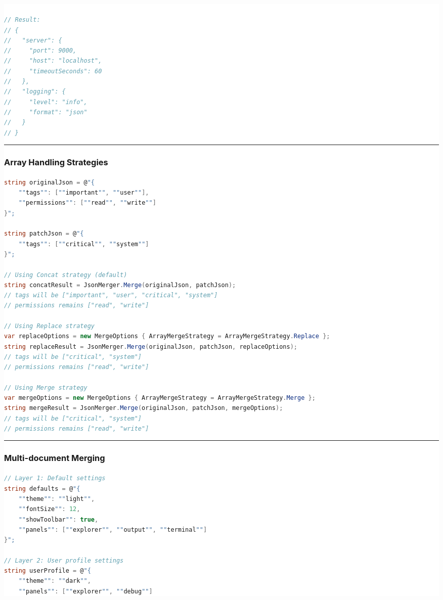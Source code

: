 ```csharp

// Result:
// {
//   "server": {
//     "port": 9000,
//     "host": "localhost",
//     "timeoutSeconds": 60
//   },
//   "logging": {
//     "level": "info",
//     "format": "json"
//   }
// }
```

---

### Array Handling Strategies

```csharp
string originalJson = @"{
    ""tags"": [""important"", ""user""],
    ""permissions"": [""read"", ""write""]
}";

string patchJson = @"{
    ""tags"": [""critical"", ""system""]
}";

// Using Concat strategy (default)
string concatResult = JsonMerger.Merge(originalJson, patchJson);
// tags will be ["important", "user", "critical", "system"]
// permissions remains ["read", "write"]

// Using Replace strategy
var replaceOptions = new MergeOptions { ArrayMergeStrategy = ArrayMergeStrategy.Replace };
string replaceResult = JsonMerger.Merge(originalJson, patchJson, replaceOptions);
// tags will be ["critical", "system"]
// permissions remains ["read", "write"]

// Using Merge strategy
var mergeOptions = new MergeOptions { ArrayMergeStrategy = ArrayMergeStrategy.Merge };
string mergeResult = JsonMerger.Merge(originalJson, patchJson, mergeOptions);
// tags will be ["critical", "system"]
// permissions remains ["read", "write"]
```

---

### Multi-document Merging

```csharp
// Layer 1: Default settings
string defaults = @"{
    ""theme"": ""light"",
    ""fontSize"": 12,
    ""showToolbar"": true,
    ""panels"": [""explorer"", ""output"", ""terminal""]
}";

// Layer 2: User profile settings
string userProfile = @"{
    ""theme"": ""dark"",
    ""panels"": [""explorer"", ""debug""]
```